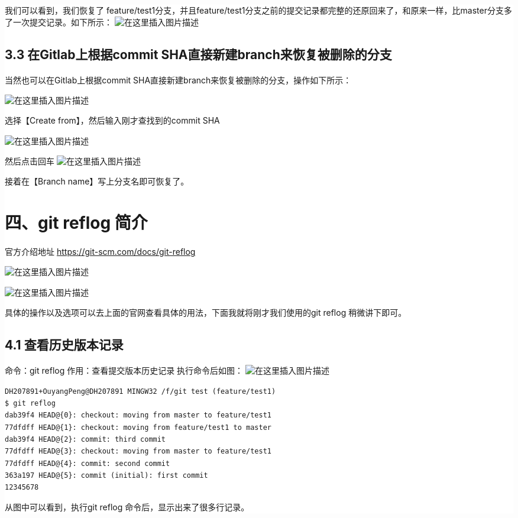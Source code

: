 ```
```

我们可以看到，我们恢复了 feature/test1分支，并且feature/test1分支之前的提交记录都完整的还原回来了，和原来一样，比master分支多了一次提交记录。如下所示：
![在这里插入图片描述](https://img-blog.csdnimg.cn/20181114100641227.png?x-oss-process=image/watermark,type_ZmFuZ3poZW5naGVpdGk,shadow_10,text_aHR0cHM6Ly9ibG9nLmNzZG4ubmV0L3FxNDQ2MjgyNDEy,size_16,color_FFFFFF,t_70)

## 3.3 在Gitlab上根据commit SHA直接新建branch来恢复被删除的分支

当然也可以在Gitlab上根据commit SHA直接新建branch来恢复被删除的分支，操作如下所示：

![在这里插入图片描述](https://img-blog.csdnimg.cn/20181114104312392.png?x-oss-process=image/watermark,type_ZmFuZ3poZW5naGVpdGk,shadow_10,text_aHR0cHM6Ly9ibG9nLmNzZG4ubmV0L3FxNDQ2MjgyNDEy,size_16,color_FFFFFF,t_70)

选择【Create from】，然后输入刚才查找到的commit SHA

![在这里插入图片描述](https://img-blog.csdnimg.cn/20181114104424553.png?x-oss-process=image/watermark,type_ZmFuZ3poZW5naGVpdGk,shadow_10,text_aHR0cHM6Ly9ibG9nLmNzZG4ubmV0L3FxNDQ2MjgyNDEy,size_16,color_FFFFFF,t_70)

然后点击回车
![在这里插入图片描述](https://img-blog.csdnimg.cn/20181114104449400.png?x-oss-process=image/watermark,type_ZmFuZ3poZW5naGVpdGk,shadow_10,text_aHR0cHM6Ly9ibG9nLmNzZG4ubmV0L3FxNDQ2MjgyNDEy,size_16,color_FFFFFF,t_70)

接着在【Branch name】写上分支名即可恢复了。

# 四、git reflog 简介

官方介绍地址 https://git-scm.com/docs/git-reflog

![在这里插入图片描述](https://img-blog.csdnimg.cn/2018111410135510.png?x-oss-process=image/watermark,type_ZmFuZ3poZW5naGVpdGk,shadow_10,text_aHR0cHM6Ly9ibG9nLmNzZG4ubmV0L3FxNDQ2MjgyNDEy,size_16,color_FFFFFF,t_70)

![在这里插入图片描述](https://img-blog.csdnimg.cn/20181114102535810.png?x-oss-process=image/watermark,type_ZmFuZ3poZW5naGVpdGk,shadow_10,text_aHR0cHM6Ly9ibG9nLmNzZG4ubmV0L3FxNDQ2MjgyNDEy,size_16,color_FFFFFF,t_70)

具体的操作以及选项可以去上面的官网查看具体的用法，下面我就将刚才我们使用的git reflog 稍微讲下即可。

## 4.1 查看历史版本记录

命令：git reflog
作用：查看提交版本历史记录
执行命令后如图：
![在这里插入图片描述](https://img-blog.csdnimg.cn/20181114102112910.png)

```
DH207891+OuyangPeng@DH207891 MINGW32 /f/git test (feature/test1)
$ git reflog
dab39f4 HEAD@{0}: checkout: moving from master to feature/test1
77dfdff HEAD@{1}: checkout: moving from feature/test1 to master
dab39f4 HEAD@{2}: commit: third commit
77dfdff HEAD@{3}: checkout: moving from master to feature/test1
77dfdff HEAD@{4}: commit: second commit
363a197 HEAD@{5}: commit (initial): first commit
12345678
```

从图中可以看到，执行git reflog 命令后，显示出来了很多行记录。
